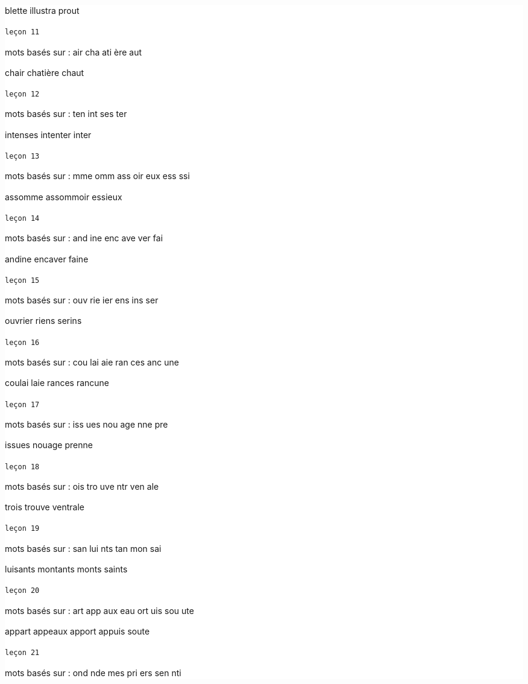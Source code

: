  blette illustra prout

    leçon 11

mots basés sur : air cha ati ère aut

 chair chatière chaut

    leçon 12

mots basés sur : ten int ses ter

 intenses intenter inter

    leçon 13

mots basés sur : mme omm ass oir eux ess ssi

 assomme assommoir essieux

    leçon 14

mots basés sur : and ine enc ave ver fai

 andine encaver faine

    leçon 15

mots basés sur : ouv rie ier ens ins ser

 ouvrier riens serins

    leçon 16

mots basés sur : cou lai aie ran ces anc une

 coulai laie rances rancune

    leçon 17

mots basés sur : iss ues nou age nne pre

 issues nouage prenne

    leçon 18

mots basés sur : ois tro uve ntr ven ale

 trois trouve ventrale

    leçon 19

mots basés sur : san lui nts tan mon sai

 luisants montants monts saints

    leçon 20

mots basés sur : art app aux eau ort uis sou ute

 appart appeaux apport appuis soute

    leçon 21

mots basés sur : ond nde mes pri ers sen nti
